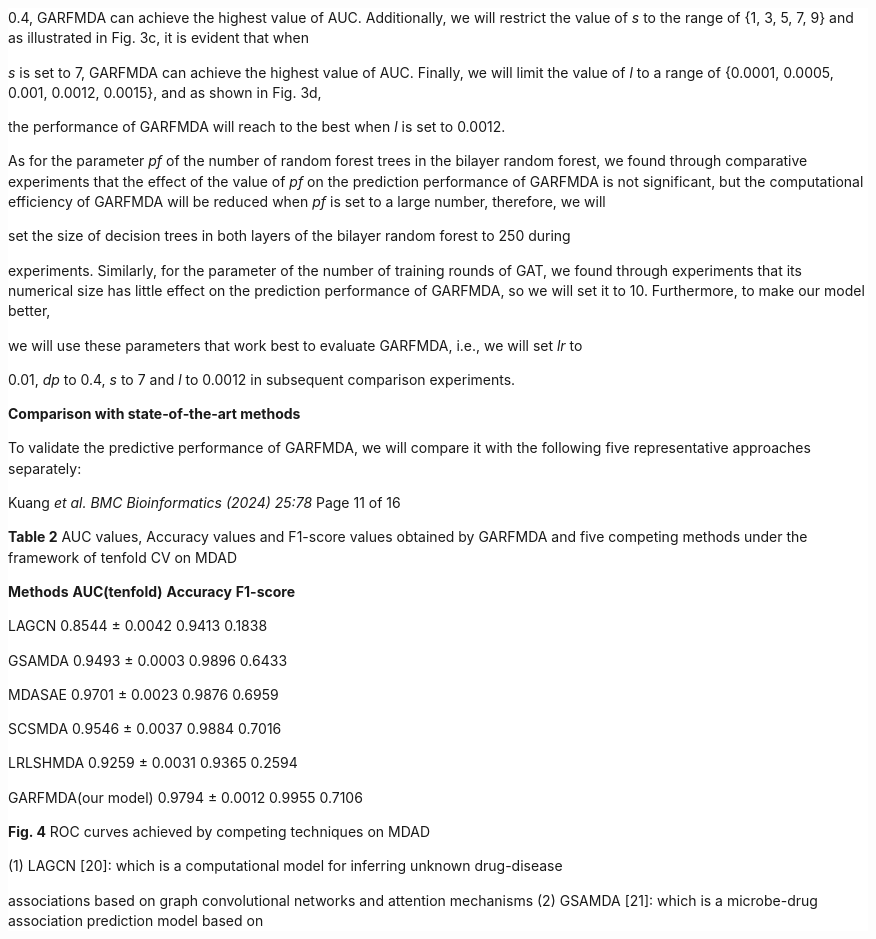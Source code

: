 0.4, GARFMDA can achieve the highest value of AUC. Additionally, we will restrict the
value of _s_ to the range of {1, 3, 5, 7, 9} and as illustrated in Fig. 3c, it is evident that when

_s_ is set to 7, GARFMDA can achieve the highest value of AUC. Finally, we will limit the
value of _l_ to a range of {0.0001, 0.0005, 0.001, 0.0012, 0.0015}, and as shown in Fig. 3d,

the performance of GARFMDA will reach to the best when _l_ is set to 0.0012.

As for the parameter _pf_ of the number of random forest trees in the bilayer random
forest, we found through comparative experiments that the effect of the value of _pf_ on
the prediction performance of GARFMDA is not significant, but the computational efficiency of GARFMDA will be reduced when _pf_ is set to a large number, therefore, we will

set the size of decision trees in both layers of the bilayer random forest to 250 during

experiments. Similarly, for the parameter of the number of training rounds of GAT, we
found through experiments that its numerical size has little effect on the prediction performance of GARFMDA, so we will set it to 10. Furthermore, to make our model better,

we will use these parameters that work best to evaluate GARFMDA, i.e., we will set _lr_ to

0.01, _dp_ to 0.4, _s_ to 7 and _l_ to 0.0012 in subsequent comparison experiments.



**Comparison with state‑of‑the‑art methods**

To validate the predictive performance of GARFMDA, we will compare it with the following five representative approaches separately:


Kuang _et al. BMC Bioinformatics      (2024) 25:78_ Page 11 of 16


**Table 2** AUC values, Accuracy values and F1-score values obtained by GARFMDA and five
competing methods under the framework of tenfold CV on MDAD


**Methods** **AUC(tenfold)** **Accuracy** **F1-score**


LAGCN 0.8544 ± 0.0042 0.9413 0.1838


GSAMDA 0.9493 ± 0.0003 0.9896 0.6433


MDASAE 0.9701 ± 0.0023 0.9876 0.6959


SCSMDA 0.9546 ± 0.0037 0.9884 0.7016


LRLSHMDA 0.9259 ± 0.0031 0.9365 0.2594


GARFMDA(our model) 0.9794 ± 0.0012 0.9955 0.7106


**Fig. 4** ROC curves achieved by competing techniques on MDAD


(1) LAGCN [20]: which is a computational model for inferring unknown drug-disease

associations based on graph convolutional networks and attention mechanisms
(2) GSAMDA [21]: which is a microbe-drug association prediction model based on
